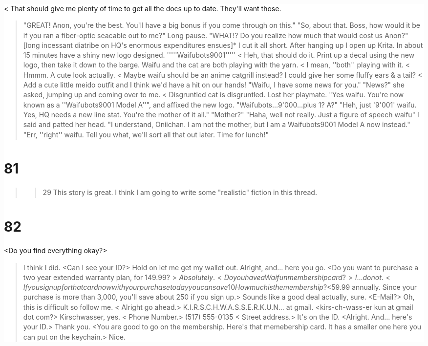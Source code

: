 < That should give me plenty of time to get all the docs up to date. They'll want those.
> "GREAT! Anon, you're the best. You'll have a big bonus if you come through on this."
> "So, about that. Boss, how would it be if you ran a fiber-optic seacable out to me?"
> Long pause.
> "WHAT!? Do you realize how much that would cost us Anon?"
> [long incessant diatribe on HQ's enormous expenditures ensues]*
> I cut it all short.
> After hanging up I open up Krita. In about 15 minutes have a shiny new logo designed.
> '''''Waifubots9001'''''
< Heh, that should do it.
> Print up a decal using the new logo, then take it down to the barge.
> Waifu and the cat are both playing with the yarn.
< I mean, ''both'' playing with it.
< Hmmm. A cute look actually.
< Maybe waifu should be an anime catgrill instead? I could give her some fluffy ears & a tail?
< Add a cute little meido outfit and I think we'd have a hit on our hands!
> "Waifu, I have some news for you."
> "News?" she asked, jumping up and coming over to me.
< Disgruntled cat is disgruntled. Lost her playmate.
> "Yes waifu. You're now known as a ''Waifubots9001 Model A''", and affixed the new logo.
> "Waifubots...9'000...plus 1? A?"
> "Heh, just '9'001' waifu. Yes, HQ needs a new line stat. You're the mother of it all."
> "Mother?"
> "Haha, well not really. Just a figure of speech waifu" I said and patted her head.
> "I understand, Oniichan. I am not the mother, but I am a Waifubots9001 Model A now instead."
> "Err, ''right'' waifu. Tell you what, we'll sort all that out later. Time for lunch!"

# 81
>>29
This story is great. I think I am going to write some "realistic" fiction in this thread.

# 82
<Do you find everything okay?>
>I think I did.
<Can I see your ID?>
>Hold on let me get my wallet out.
>Alright, and... here you go.
<Do you want to purchase a two year extended warranty plan, for $149.99?>
>Absolutely.
<Do you have a Waifun membership card?>
>I... do not.
<If you sign up for that card now with your purchase today you can save 10% off of this purchase, and up to 20% off of future accessories.>
>How much is the membership?
<$59.99 annually. Since your purchase is more than 3,000, you'll save about 250 if you sign up.>
>Sounds like a good deal actually, sure.
<E-Mail?>
>Oh, this is difficult so follow me.
< Alright go ahead.>
>K.I.R.S.C.H.W.A.S.S.E.R.K.U.N... at gmail.
<kirs-ch-wass-er kun at gmail dot com?>
>Kirschwasser, yes.
< Phone Number.>
>(517) 555-0135
< Street address.>
>It's on the ID.
<Alright. And... here's your ID.>
>Thank you.
<You are good to go on the membership. Here's that memebership card. It has a smaller one here you can put on the keychain.>
>Nice.
